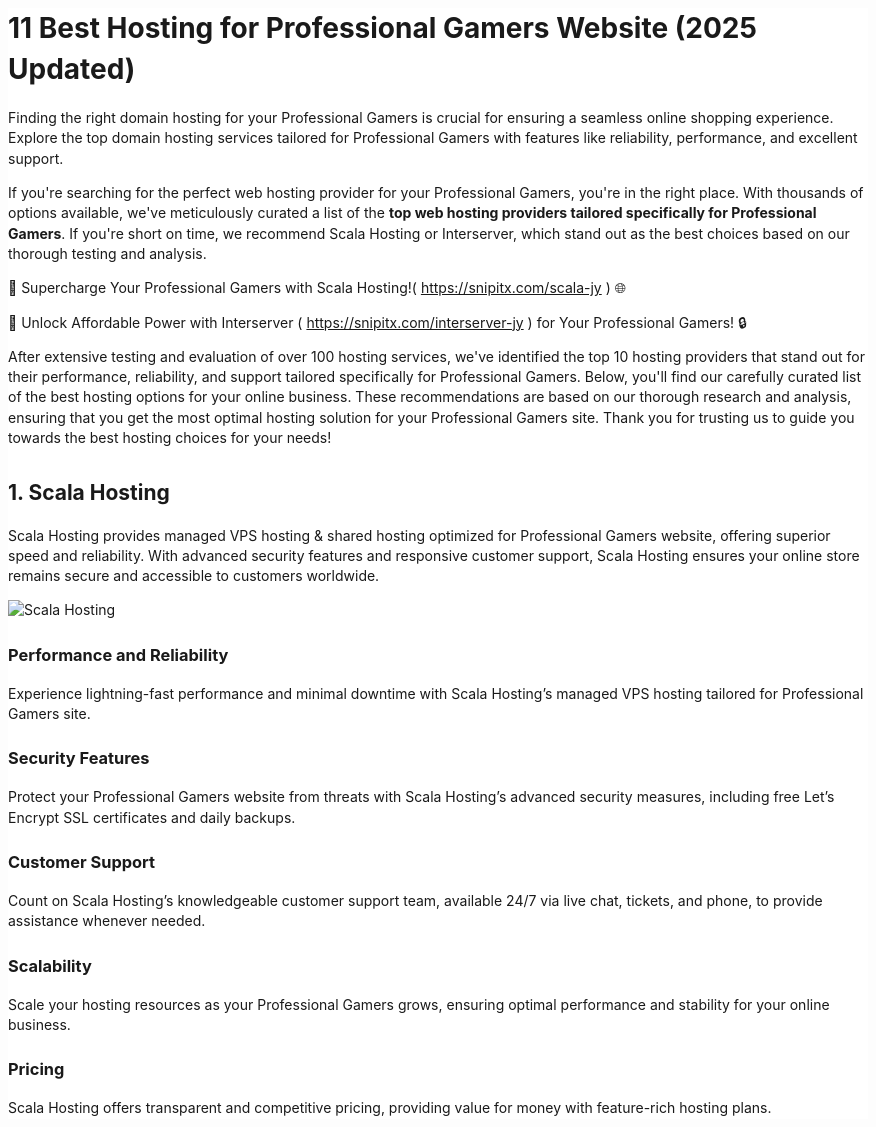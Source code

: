# 11 Best Hosting for Professional Gamers Website (2025 Updated)

Finding the right domain hosting for your Professional Gamers is crucial for ensuring a seamless online shopping experience. Explore the top domain hosting services tailored for Professional Gamers with features like reliability, performance, and excellent support.

If you're searching for the perfect web hosting provider for your Professional Gamers, you're in the right place. With thousands of options available, we've meticulously curated a list of the **top web hosting providers tailored specifically for Professional Gamers**. If you're short on time, we recommend Scala Hosting or Interserver, which stand out as the best choices based on our thorough testing and analysis.

🚀 Supercharge Your Professional Gamers with Scala Hosting!( https://snipitx.com/scala-jy ) 🌐 

💸 Unlock Affordable Power with Interserver ( https://snipitx.com/interserver-jy ) for Your Professional Gamers! 🔒

After extensive testing and evaluation of over 100 hosting services, we've identified the top 10 hosting providers that stand out for their performance, reliability, and support tailored specifically for Professional Gamers. Below, you'll find our carefully curated list of the best hosting options for your online business. These recommendations are based on our thorough research and analysis, ensuring that you get the most optimal hosting solution for your Professional Gamers site. Thank you for trusting us to guide you towards the best hosting choices for your needs!

## 1. Scala Hosting

Scala Hosting provides managed VPS hosting & shared hosting optimized for Professional Gamers website, offering superior speed and reliability. With advanced security features and responsive customer support, Scala Hosting ensures your online store remains secure and accessible to customers worldwide.

![Scala Hosting](https://i.imgur.com/uJ5JIK3.png "Scala Web Hosting")

### Performance and Reliability
Experience lightning-fast performance and minimal downtime with Scala Hosting’s managed VPS hosting tailored for Professional Gamers site.

### Security Features
Protect your Professional Gamers website from threats with Scala Hosting’s advanced security measures, including free Let’s Encrypt SSL certificates and daily backups.

### Customer Support
Count on Scala Hosting’s knowledgeable customer support team, available 24/7 via live chat, tickets, and phone, to provide assistance whenever needed.

### Scalability
Scale your hosting resources as your Professional Gamers grows, ensuring optimal performance and stability for your online business.

### Pricing
Scala Hosting offers transparent and competitive pricing, providing value for money with feature-rich hosting plans.
